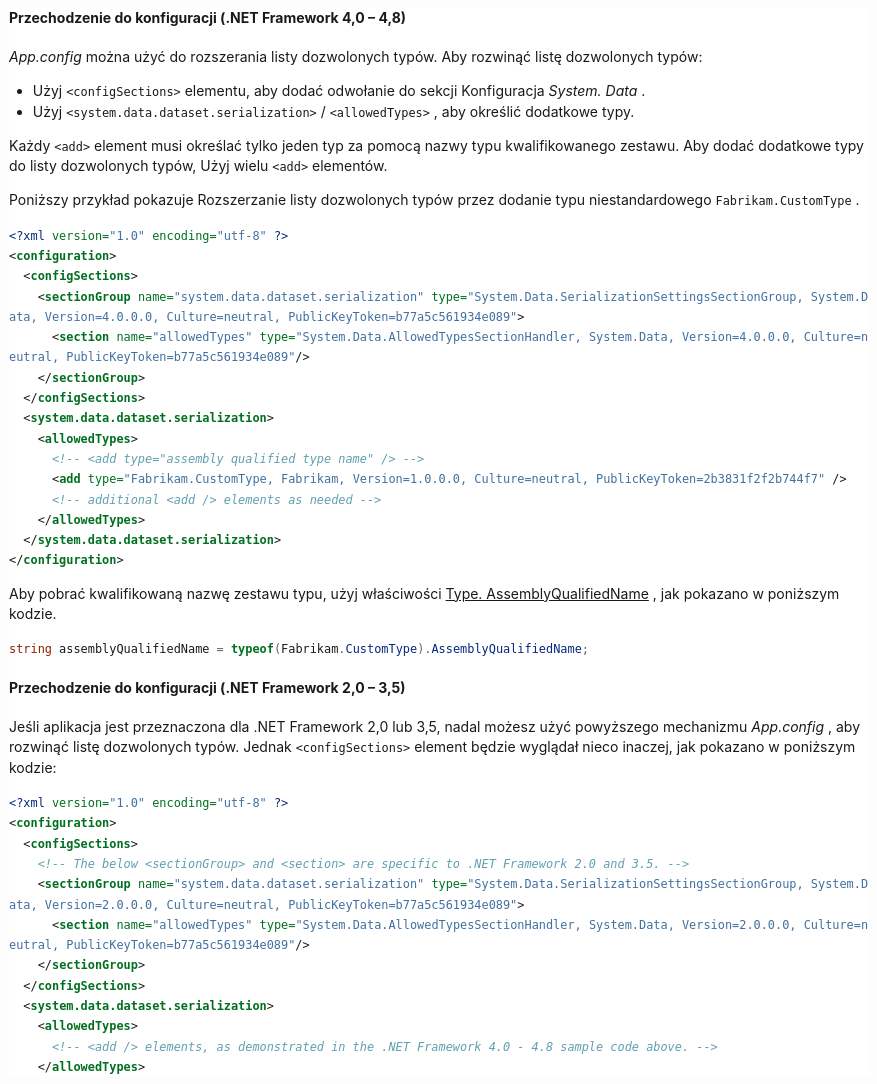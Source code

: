 #### <a name="extend-through-configuration-net-framework-40---48"></a>Przechodzenie do konfiguracji (.NET Framework 4,0 – 4,8)

_App.config_ można użyć do rozszerania listy dozwolonych typów. Aby rozwinąć listę dozwolonych typów:

* Użyj `<configSections>` elementu, aby dodać odwołanie do sekcji Konfiguracja _System. Data_ .
* Użyj `<system.data.dataset.serialization>` / `<allowedTypes>` , aby określić dodatkowe typy.

Każdy `<add>` element musi określać tylko jeden typ za pomocą nazwy typu kwalifikowanego zestawu. Aby dodać dodatkowe typy do listy dozwolonych typów, Użyj wielu `<add>` elementów.

Poniższy przykład pokazuje Rozszerzanie listy dozwolonych typów przez dodanie typu niestandardowego `Fabrikam.CustomType` .

```xml
<?xml version="1.0" encoding="utf-8" ?>
<configuration>
  <configSections>
    <sectionGroup name="system.data.dataset.serialization" type="System.Data.SerializationSettingsSectionGroup, System.Data, Version=4.0.0.0, Culture=neutral, PublicKeyToken=b77a5c561934e089">
      <section name="allowedTypes" type="System.Data.AllowedTypesSectionHandler, System.Data, Version=4.0.0.0, Culture=neutral, PublicKeyToken=b77a5c561934e089"/>
    </sectionGroup>
  </configSections>
  <system.data.dataset.serialization>
    <allowedTypes>
      <!-- <add type="assembly qualified type name" /> -->
      <add type="Fabrikam.CustomType, Fabrikam, Version=1.0.0.0, Culture=neutral, PublicKeyToken=2b3831f2f2b744f7" />
      <!-- additional <add /> elements as needed -->
    </allowedTypes>
  </system.data.dataset.serialization>
</configuration>
```

Aby pobrać kwalifikowaną nazwę zestawu typu, użyj właściwości [Type. AssemblyQualifiedName](/dotnet/api/system.type.assemblyqualifiedname) , jak pokazano w poniższym kodzie.

```cs
string assemblyQualifiedName = typeof(Fabrikam.CustomType).AssemblyQualifiedName;
```

<a name="etc"></a>

#### <a name="extend-through-configuration-net-framework-20---35"></a>Przechodzenie do konfiguracji (.NET Framework 2,0 – 3,5)

Jeśli aplikacja jest przeznaczona dla .NET Framework 2,0 lub 3,5, nadal możesz użyć powyższego mechanizmu _App.config_ , aby rozwinąć listę dozwolonych typów. Jednak `<configSections>` element będzie wyglądał nieco inaczej, jak pokazano w poniższym kodzie:

```xml
<?xml version="1.0" encoding="utf-8" ?>
<configuration>
  <configSections>
    <!-- The below <sectionGroup> and <section> are specific to .NET Framework 2.0 and 3.5. -->
    <sectionGroup name="system.data.dataset.serialization" type="System.Data.SerializationSettingsSectionGroup, System.Data, Version=2.0.0.0, Culture=neutral, PublicKeyToken=b77a5c561934e089">
      <section name="allowedTypes" type="System.Data.AllowedTypesSectionHandler, System.Data, Version=2.0.0.0, Culture=neutral, PublicKeyToken=b77a5c561934e089"/>
    </sectionGroup>
  </configSections>
  <system.data.dataset.serialization>
    <allowedTypes>
      <!-- <add /> elements, as demonstrated in the .NET Framework 4.0 - 4.8 sample code above. -->
    </allowedTypes>
```